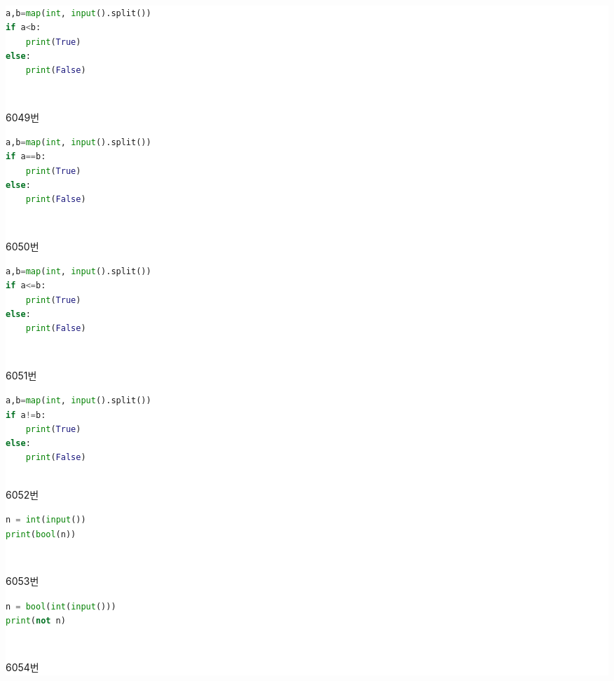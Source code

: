 ```python
a,b=map(int, input().split())
if a<b:
    print(True)
else:
    print(False)
```
<br>

6049번

```python
a,b=map(int, input().split())
if a==b:
    print(True)
else:
    print(False)
```
<br>

6050번

```python
a,b=map(int, input().split())
if a<=b:
    print(True)
else:
    print(False)
```
<br>

6051번

```python
a,b=map(int, input().split())
if a!=b:
    print(True)
else:
    print(False)
```
<br>
6052번

```python
n = int(input())
print(bool(n))
```
<br>

6053번

```python
n = bool(int(input()))
print(not n)
```
<br>

6054번
